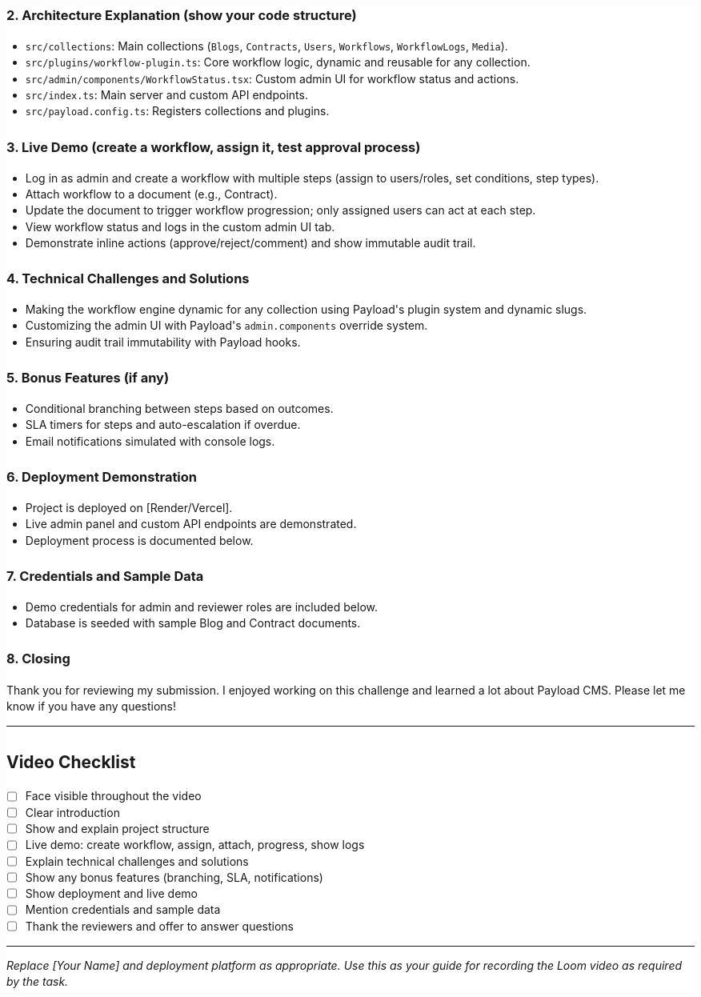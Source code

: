 ### 2. Architecture Explanation (show your code structure)
- `src/collections`: Main collections (`Blogs`, `Contracts`, `Users`, `Workflows`, `WorkflowLogs`, `Media`).
- `src/plugins/workflow-plugin.ts`: Core workflow logic, dynamic and reusable for any collection.
- `src/admin/components/WorkflowStatus.tsx`: Custom admin UI for workflow status and actions.
- `src/index.ts`: Main server and custom API endpoints.
- `src/payload.config.ts`: Registers collections and plugins.

### 3. Live Demo (create a workflow, assign it, test approval process)
- Log in as admin and create a workflow with multiple steps (assign to users/roles, set conditions, step types).
- Attach workflow to a document (e.g., Contract).
- Update the document to trigger workflow progression; only assigned users can act at each step.
- View workflow status and logs in the custom admin UI tab.
- Demonstrate inline actions (approve/reject/comment) and show immutable audit trail.

### 4. Technical Challenges and Solutions
- Making the workflow engine dynamic for any collection using Payload's plugin system and dynamic slugs.
- Customizing the admin UI with Payload's `admin.components` override system.
- Ensuring audit trail immutability with Payload hooks.

### 5. Bonus Features (if any)
- Conditional branching between steps based on outcomes.
- SLA timers for steps and auto-escalation if overdue.
- Email notifications simulated with console logs.

### 6. Deployment Demonstration
- Project is deployed on [Render/Vercel].
- Live admin panel and custom API endpoints are demonstrated.
- Deployment process is documented below.

### 7. Credentials and Sample Data
- Demo credentials for admin and reviewer roles are included below.
- Database is seeded with sample Blog and Contract documents.

### 8. Closing
Thank you for reviewing my submission. I enjoyed working on this challenge and learned a lot about Payload CMS. Please let me know if you have any questions!

---

## Video Checklist
- [ ] Face visible throughout the video
- [ ] Clear introduction
- [ ] Show and explain project structure
- [ ] Live demo: create workflow, assign, attach, progress, show logs
- [ ] Explain technical challenges and solutions
- [ ] Show any bonus features (branching, SLA, notifications)
- [ ] Show deployment and live demo
- [ ] Mention credentials and sample data
- [ ] Thank the reviewers and offer to answer questions

---

*Replace [Your Name] and deployment platform as appropriate. Use this as your guide for recording the Loom video as required by the task.* 